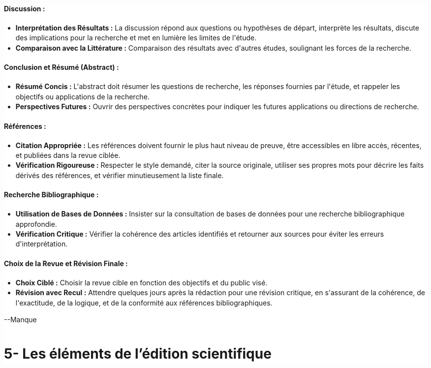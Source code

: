 #### Discussion :
- **Interprétation des Résultats :** La discussion répond aux questions ou hypothèses de départ, interprète les résultats, discute des implications pour la recherche et met en lumière les limites de l'étude.
- **Comparaison avec la Littérature :** Comparaison des résultats avec d'autres études, soulignant les forces de la recherche.

#### Conclusion et Résumé (Abstract) :
- **Résumé Concis :** L'abstract doit résumer les questions de recherche, les réponses fournies par l'étude, et rappeler les objectifs ou applications de la recherche.
- **Perspectives Futures :** Ouvrir des perspectives concrètes pour indiquer les futures applications ou directions de recherche.

#### Références :
- **Citation Appropriée :** Les références doivent fournir le plus haut niveau de preuve, être accessibles en libre accès, récentes, et publiées dans la revue ciblée.
- **Vérification Rigoureuse :** Respecter le style demandé, citer la source originale, utiliser ses propres mots pour décrire les faits dérivés des références, et vérifier minutieusement la liste finale.

#### Recherche Bibliographique :
- **Utilisation de Bases de Données :** Insister sur la consultation de bases de données pour une recherche bibliographique approfondie.
- **Vérification Critique :** Vérifier la cohérence des articles identifiés et retourner aux sources pour éviter les erreurs d'interprétation.

#### Choix de la Revue et Révision Finale :
- **Choix Ciblé :** Choisir la revue cible en fonction des objectifs et du public visé.
- **Révision avec Recul :** Attendre quelques jours après la rédaction pour une révision critique, en s'assurant de la cohérence, de l'exactitude, de la logique, et de la conformité aux références bibliographiques.




--Manque 












# 5- Les éléments de l’édition scientifique